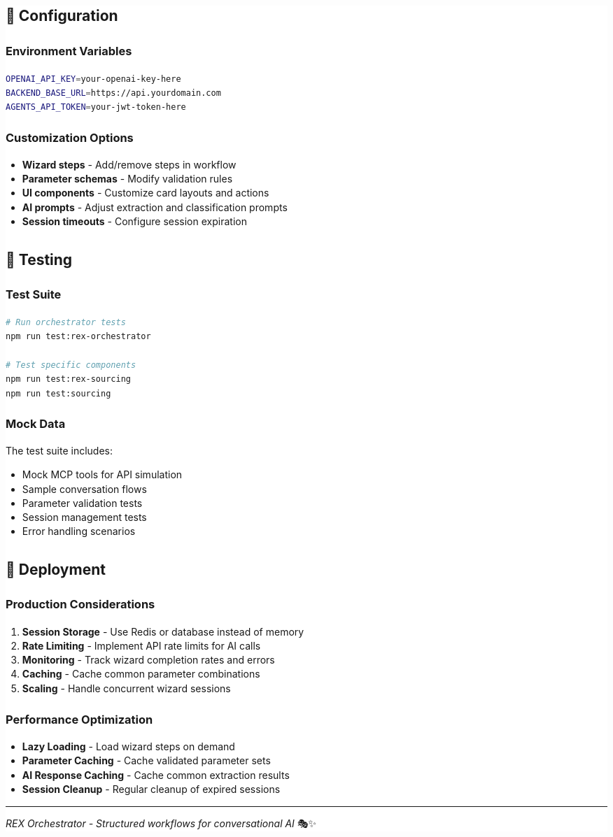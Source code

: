 ## 🔧 Configuration

### Environment Variables
```bash
OPENAI_API_KEY=your-openai-key-here
BACKEND_BASE_URL=https://api.yourdomain.com
AGENTS_API_TOKEN=your-jwt-token-here
```

### Customization Options
- **Wizard steps** - Add/remove steps in workflow
- **Parameter schemas** - Modify validation rules
- **UI components** - Customize card layouts and actions
- **AI prompts** - Adjust extraction and classification prompts
- **Session timeouts** - Configure session expiration

## 🧪 Testing

### Test Suite
```bash
# Run orchestrator tests
npm run test:rex-orchestrator

# Test specific components
npm run test:rex-sourcing
npm run test:sourcing
```

### Mock Data
The test suite includes:
- Mock MCP tools for API simulation
- Sample conversation flows
- Parameter validation tests
- Session management tests
- Error handling scenarios

## 🚀 Deployment

### Production Considerations
1. **Session Storage** - Use Redis or database instead of memory
2. **Rate Limiting** - Implement API rate limits for AI calls
3. **Monitoring** - Track wizard completion rates and errors
4. **Caching** - Cache common parameter combinations
5. **Scaling** - Handle concurrent wizard sessions

### Performance Optimization
- **Lazy Loading** - Load wizard steps on demand
- **Parameter Caching** - Cache validated parameter sets
- **AI Response Caching** - Cache common extraction results
- **Session Cleanup** - Regular cleanup of expired sessions

---

*REX Orchestrator - Structured workflows for conversational AI* 🎭✨
